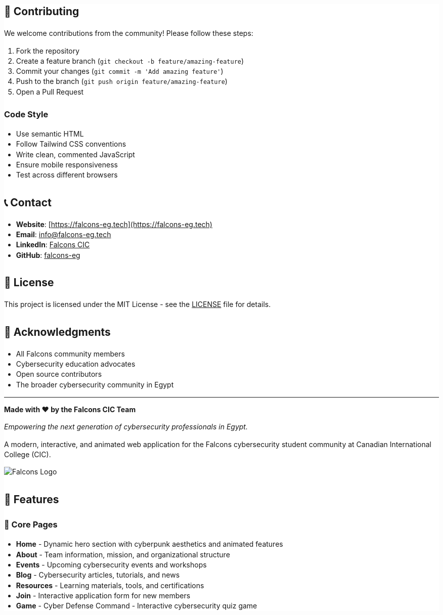 ## 🤝 Contributing

We welcome contributions from the community! Please follow these steps:

1. Fork the repository
2. Create a feature branch (`git checkout -b feature/amazing-feature`)
3. Commit your changes (`git commit -m 'Add amazing feature'`)
4. Push to the branch (`git push origin feature/amazing-feature`)
5. Open a Pull Request

### Code Style

- Use semantic HTML
- Follow Tailwind CSS conventions
- Write clean, commented JavaScript
- Ensure mobile responsiveness
- Test across different browsers

## 📞 Contact

- **Website**: [https://falcons-eg.tech](https://falcons-eg.tech)
- **Email**: info@falcons-eg.tech
- **LinkedIn**: [Falcons CIC](https://www.linkedin.com/company/falconscic)
- **GitHub**: [falcons-eg](https://github.com/falcons-eg)

## 📄 License

This project is licensed under the MIT License - see the [LICENSE](LICENSE) file for details.

## 🙏 Acknowledgments

- All Falcons community members
- Cybersecurity education advocates
- Open source contributors
- The broader cybersecurity community in Egypt

---

**Made with ❤️ by the Falcons CIC Team**

*Empowering the next generation of cybersecurity professionals in Egypt.*

A modern, interactive, and animated web application for the Falcons cybersecurity student community at Canadian International College (CIC).

![Falcons Logo](assets/images/logo-full.png)

## 🚀 Features

### 🎯 Core Pages
- **Home** - Dynamic hero section with cyberpunk aesthetics and animated features
- **About** - Team information, mission, and organizational structure
- **Events** - Upcoming cybersecurity events and workshops
- **Blog** - Cybersecurity articles, tutorials, and news
- **Resources** - Learning materials, tools, and certifications
- **Join** - Interactive application form for new members
- **Game** - Cyber Defense Command - Interactive cybersecurity quiz game

